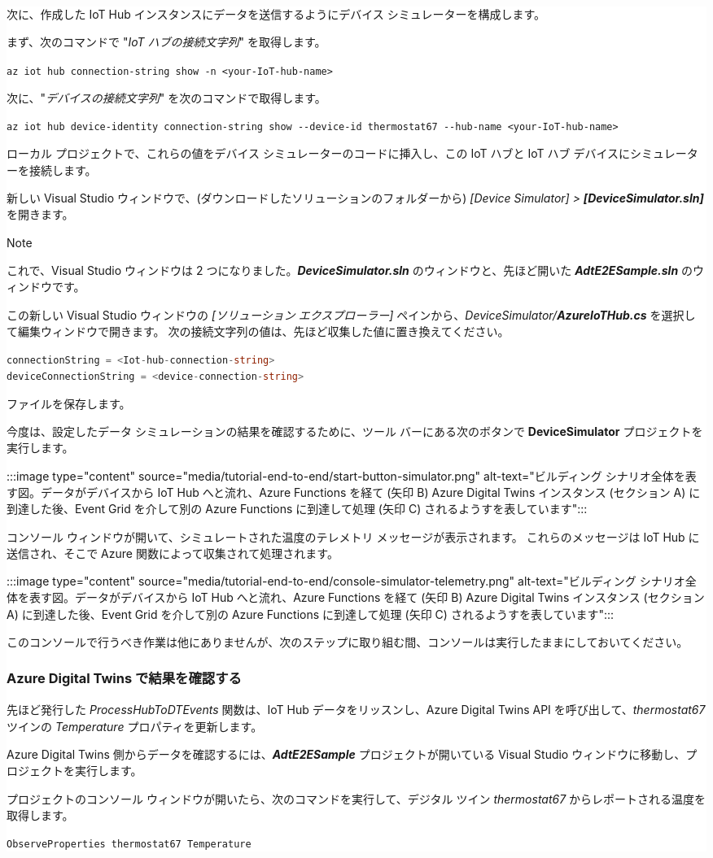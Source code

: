 次に、作成した IoT Hub インスタンスにデータを送信するようにデバイス シミュレーターを構成します。

まず、次のコマンドで "*IoT ハブの接続文字列*" を取得します。

```azurecli
az iot hub connection-string show -n <your-IoT-hub-name>
```

次に、"*デバイスの接続文字列*" を次のコマンドで取得します。

```azurecli
az iot hub device-identity connection-string show --device-id thermostat67 --hub-name <your-IoT-hub-name>
```

ローカル プロジェクトで、これらの値をデバイス シミュレーターのコードに挿入し、この IoT ハブと IoT ハブ デバイスにシミュレーターを接続します。

新しい Visual Studio ウィンドウで、(ダウンロードしたソリューションのフォルダーから) _[Device Simulator] > **[DeviceSimulator.sln]**_ を開きます。

>[!NOTE]
> これで、Visual Studio ウィンドウは 2 つになりました。_**DeviceSimulator.sln**_ のウィンドウと、先ほど開いた _**AdtE2ESample.sln**_ のウィンドウです。

この新しい Visual Studio ウィンドウの *[ソリューション エクスプローラー]* ペインから、_DeviceSimulator/**AzureIoTHub.cs**_ を選択して編集ウィンドウで開きます。 次の接続文字列の値は、先ほど収集した値に置き換えてください。

```csharp
connectionString = <Iot-hub-connection-string>
deviceConnectionString = <device-connection-string>
```

ファイルを保存します。

今度は、設定したデータ シミュレーションの結果を確認するために、ツール バーにある次のボタンで **DeviceSimulator** プロジェクトを実行します。

:::image type="content" source="media/tutorial-end-to-end/start-button-simulator.png" alt-text="ビルディング シナリオ全体を表す図。データがデバイスから IoT Hub へと流れ、Azure Functions を経て (矢印 B) Azure Digital Twins インスタンス (セクション A) に到達した後、Event Grid を介して別の Azure Functions に到達して処理 (矢印 C) されるようすを表しています":::

コンソール ウィンドウが開いて、シミュレートされた温度のテレメトリ メッセージが表示されます。 これらのメッセージは IoT Hub に送信され、そこで Azure 関数によって収集されて処理されます。

:::image type="content" source="media/tutorial-end-to-end/console-simulator-telemetry.png" alt-text="ビルディング シナリオ全体を表す図。データがデバイスから IoT Hub へと流れ、Azure Functions を経て (矢印 B) Azure Digital Twins インスタンス (セクション A) に到達した後、Event Grid を介して別の Azure Functions に到達して処理 (矢印 C) されるようすを表しています":::

このコンソールで行うべき作業は他にありませんが、次のステップに取り組む間、コンソールは実行したままにしておいてください。

### <a name="see-the-results-in-azure-digital-twins"></a>Azure Digital Twins で結果を確認する

先ほど発行した *ProcessHubToDTEvents* 関数は、IoT Hub データをリッスンし、Azure Digital Twins API を呼び出して、*thermostat67* ツインの *Temperature* プロパティを更新します。

Azure Digital Twins 側からデータを確認するには、_**AdtE2ESample**_ プロジェクトが開いている Visual Studio ウィンドウに移動し、プロジェクトを実行します。

プロジェクトのコンソール ウィンドウが開いたら、次のコマンドを実行して、デジタル ツイン *thermostat67* からレポートされる温度を取得します。

```cmd
ObserveProperties thermostat67 Temperature
```
